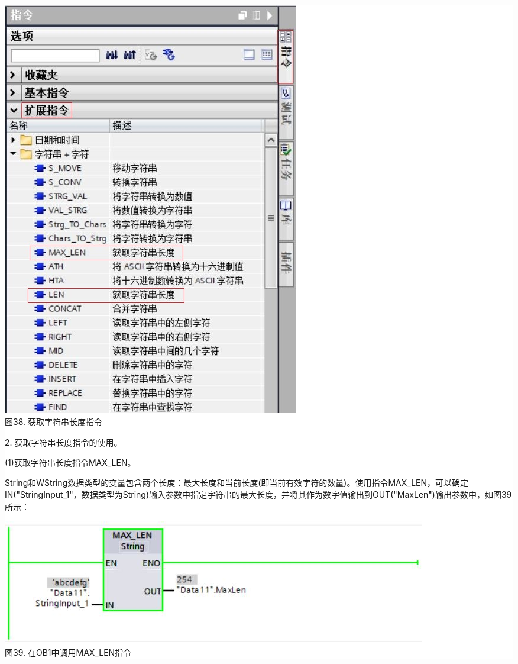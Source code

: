 ![](images/2-37.jpg)  
图38\. 获取字符串长度指令

2\. 获取字符串长度指令的使用。

(1)获取字符串长度指令MAX_LEN。

String和WString数据类型的变量包含两个长度：最大长度和当前长度(即当前有效字符的数量)。使用指令MAX\_LEN，可以确定IN("StringInput\_1"，数据类型为String)输入参数中指定字符串的最大长度，并将其作为数字值输出到OUT("MaxLen")输出参数中，如图39所示：

![](images/2-47.JPG)  
图39\. 在OB1中调用MAX_LEN指令

